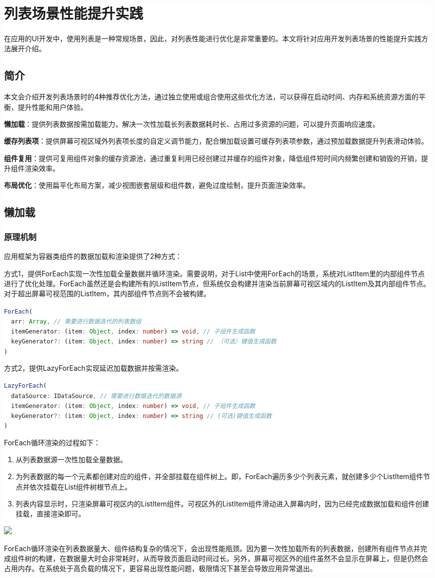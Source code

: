 # 列表场景性能提升实践

在应用的UI开发中，使用列表是一种常规场景，因此，对列表性能进行优化是非常重要的。本文将针对应用开发列表场景的性能提升实践方法展开介绍。

## 简介

本文会介绍开发列表场景时的4种推荐优化方法，通过独立使用或组合使用这些优化方法，可以获得在启动时间、内存和系统资源方面的平衡，提升性能和用户体验。

**懒加载**：提供列表数据按需加载能力，解决一次性加载长列表数据耗时长、占用过多资源的问题，可以提升页面响应速度。

**缓存列表项**：提供屏幕可视区域外列表项长度的自定义调节能力，配合懒加载设置可缓存列表项参数，通过预加载数据提升列表滑动体验。

**组件复用**：提供可复用组件对象的缓存资源池，通过重复利用已经创建过并缓存的组件对象，降低组件短时间内频繁创建和销毁的开销，提升组件渲染效率。

**布局优化**：使用扁平化布局方案，减少视图嵌套层级和组件数，避免过度绘制，提升页面渲染效率。

## 懒加载

### 原理机制

应用框架为容器类组件的数据加载和渲染提供了2种方式：

方式1，提供ForEach实现一次性加载全量数据并循环渲染。需要说明，对于List中使用ForEach的场景，系统对ListItem里的内部组件节点进行了优化处理。ForEach虽然还是会构建所有的ListItem节点，但系统仅会构建并渲染当前屏幕可视区域内的ListItem及其内部组件节点。对于超出屏幕可视范围的ListItem，其内部组件节点则不会被构建。

```ts
ForEach(
  arr: Array, // 需要进行数据迭代的列表数组
  itemGenerator: (item: Object, index: number) => void, // 子组件生成函数
  keyGenerator?: (item: Object, index: number) => string // （可选）键值生成函数
)
```

方式2，提供LazyForEach实现延迟加载数据并按需渲染。

```ts
LazyForEach(
  dataSource: IDataSource, // 需要进行数据迭代的数据源
  itemGenerator: (item: Object, index: number) => void, // 子组件生成函数
  keyGenerator?: (item: Object, index: number) => string // (可选)键值生成函数
)
```

ForEach循环渲染的过程如下：

1. 从列表数据源一次性加载全量数据。

2. 为列表数据的每一个元素都创建对应的组件，并全部挂载在组件树上。即，ForEach遍历多少个列表元素，就创建多少个ListItem组件节点并依次挂载在List组件树根节点上。

3. 列表内容显示时，只渲染屏幕可视区内的ListItem组件。可视区外的ListItem组件滑动进入屏幕内时，因为已经完成数据加载和组件创建挂载，直接渲染即可。

![](figures/list-perf-foreach.png)

ForEach循环渲染在列表数据量大、组件结构复杂的情况下，会出现性能瓶颈。因为要一次性加载所有的列表数据，创建所有组件节点并完成组件树的构建，在数据量大时会非常耗时，从而导致页面启动时间过长。另外，屏幕可视区外的组件虽然不会显示在屏幕上，但是仍然会占用内存。在系统处于高负载的情况下，更容易出现性能问题，极限情况下甚至会导致应用异常退出。   

